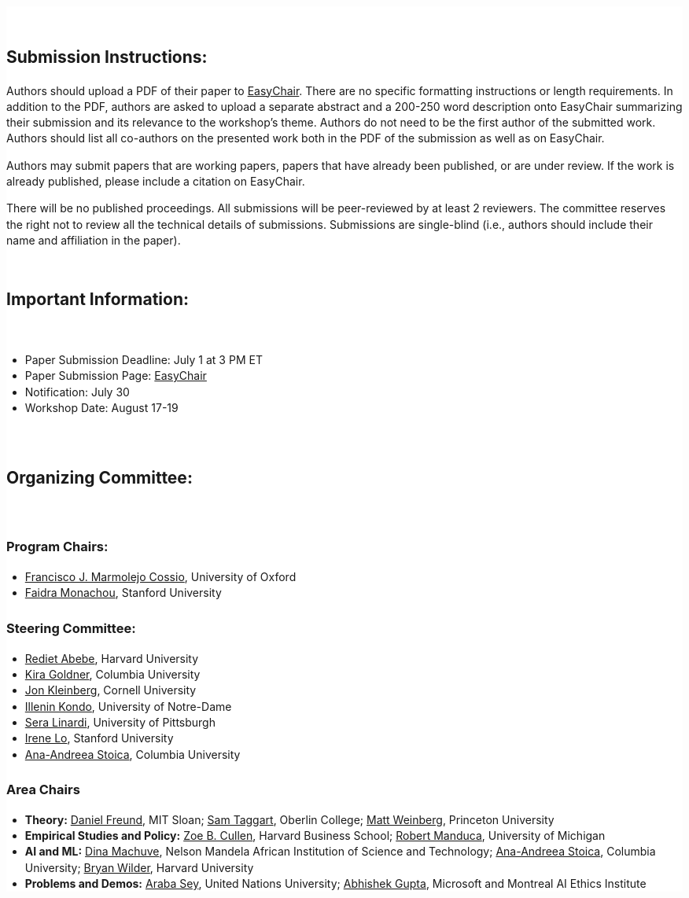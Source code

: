  

## Submission Instructions:

  
Authors should upload a PDF of their paper to [EasyChair](https://easychair.org/conferences/?conf=md4sg20). There are no specific formatting instructions or length requirements. In addition to the PDF, authors are asked to upload a separate abstract and a 200-250 word description onto EasyChair summarizing their submission and its relevance to the workshop’s theme. Authors do not need to be the first author of the submitted work. Authors should list all co-authors on the presented work both in the PDF of the submission as well as on EasyChair.  
  
Authors may submit papers that are working papers, papers that have already been published, or are under review. If the work is already published, please include a citation on EasyChair.  
  
There will be no published proceedings. All submissions will be peer-reviewed by at least 2 reviewers. The committee reserves the right not to review all the technical details of submissions. Submissions are single-blind (i.e., authors should include their name and affiliation in the paper).  
 

## Important Information:

 

*   Paper Submission Deadline: July 1 at 3 PM ET
*   Paper Submission Page: [EasyChair](https://easychair.org/conferences/?conf=md4sg20)
*   Notification: July 30
*   Workshop Date: August 17-19

 

## Organizing Committee:

 

### Program Chairs:

*   [Francisco J. Marmolejo Cossio](https://www.fmarmolejo.com/), University of Oxford
*   [Faidra Monachou](https://web.stanford.edu/~monachou), Stanford University

### Steering Committee:

*   [Rediet Abebe](https://www.cs.cornell.edu/~red/), Harvard University
*   [Kira Goldner](https://www.kiragoldner.com/), Columbia University
*   [Jon Kleinberg](http://www.cs.cornell.edu/home/kleinber/), Cornell University
*   [Illenin Kondo](https://www.illenin.com/), University of Notre-Dame
*   [Sera Linardi](http://www.linardi.gspia.pitt.edu/), University of Pittsburgh
*   [Irene Lo](https://sites.google.com/view/irene-lo), Stanford University
*   [Ana-Andreea Stoica](http://www.columbia.edu/~as5001/), Columbia University

### Area Chairs

*   **Theory:** [Daniel Freund](https://mitsloan.mit.edu/faculty/directory/daniel-freund), MIT Sloan; [Sam Taggart](http://www.samueltaggart.com/), Oberlin College; [Matt Weinberg](http://www.cs.princeton.edu/~smattw/), Princeton University
*   **Empirical Studies and Policy:** [Zoe B. Cullen](https://www.hbs.edu/faculty/Pages/profile.aspx?facId=879471), Harvard Business School; [Robert Manduca](http://robertmanduca.com/), University of Michigan
*   **AI and ML:** [Dina Machuve](https://twiga2.github.io/dmachuve/), Nelson Mandela African Institution of Science and Technology; [Ana-Andreea Stoica](http://www.columbia.edu/~as5001/), Columbia University; [Bryan Wilder](https://bryanwilder.github.io/), Harvard University
*   **Problems and Demos:** [Araba Sey](https://digital.hbs.edu/people/araba-sey/), United Nations University; [Abhishek Gupta](https://atg-abhishek.github.io/), Microsoft and Montreal AI Ethics Institute
